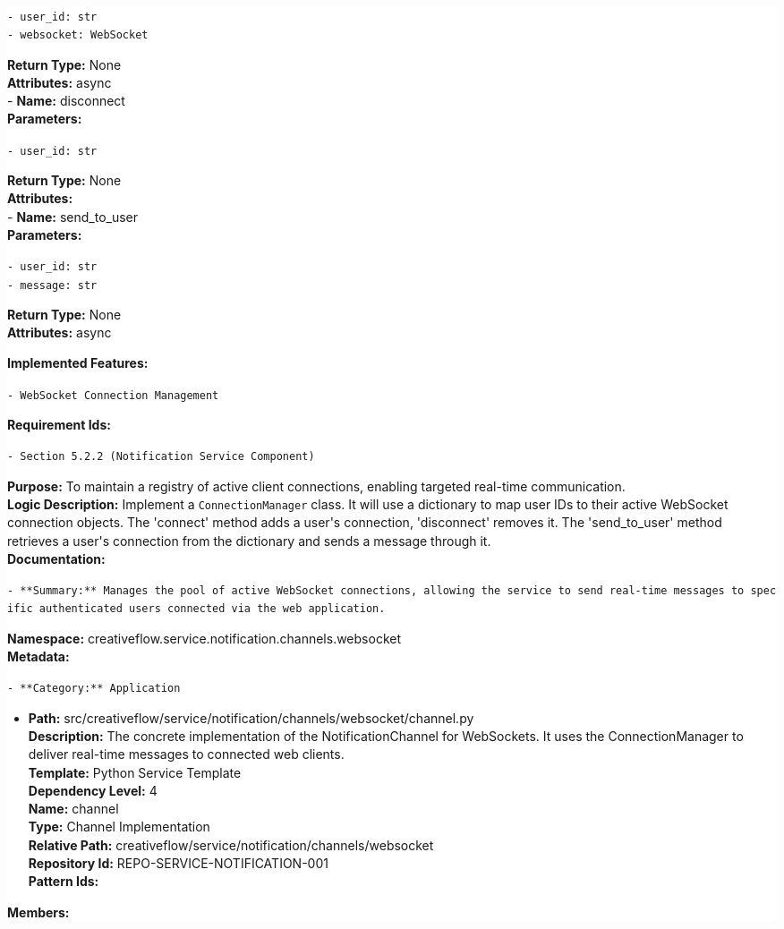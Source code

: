     - user_id: str
    - websocket: WebSocket
    
**Return Type:** None  
**Attributes:** async  
    - **Name:** disconnect  
**Parameters:**
    
    - user_id: str
    
**Return Type:** None  
**Attributes:**   
    - **Name:** send_to_user  
**Parameters:**
    
    - user_id: str
    - message: str
    
**Return Type:** None  
**Attributes:** async  
    
**Implemented Features:**
    
    - WebSocket Connection Management
    
**Requirement Ids:**
    
    - Section 5.2.2 (Notification Service Component)
    
**Purpose:** To maintain a registry of active client connections, enabling targeted real-time communication.  
**Logic Description:** Implement a `ConnectionManager` class. It will use a dictionary to map user IDs to their active WebSocket connection objects. The 'connect' method adds a user's connection, 'disconnect' removes it. The 'send_to_user' method retrieves a user's connection from the dictionary and sends a message through it.  
**Documentation:**
    
    - **Summary:** Manages the pool of active WebSocket connections, allowing the service to send real-time messages to specific authenticated users connected via the web application.
    
**Namespace:** creativeflow.service.notification.channels.websocket  
**Metadata:**
    
    - **Category:** Application
    
- **Path:** src/creativeflow/service/notification/channels/websocket/channel.py  
**Description:** The concrete implementation of the NotificationChannel for WebSockets. It uses the ConnectionManager to deliver real-time messages to connected web clients.  
**Template:** Python Service Template  
**Dependency Level:** 4  
**Name:** channel  
**Type:** Channel Implementation  
**Relative Path:** creativeflow/service/notification/channels/websocket  
**Repository Id:** REPO-SERVICE-NOTIFICATION-001  
**Pattern Ids:**
    
    
**Members:**
    